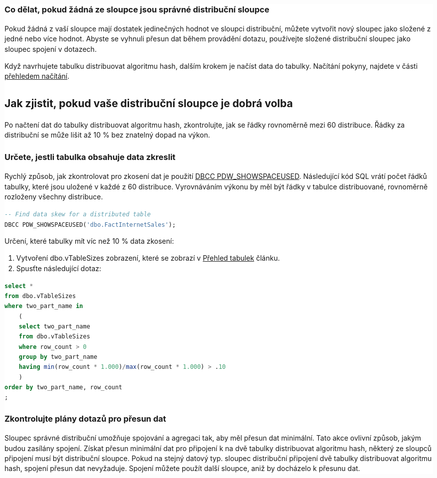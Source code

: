 ### <a name="what-to-do-when-none-of-the-columns-are-a-good-distribution-column"></a>Co dělat, pokud žádná ze sloupce jsou správné distribuční sloupce

Pokud žádná z vaší sloupce mají dostatek jedinečných hodnot ve sloupci distribuční, můžete vytvořit nový sloupec jako složené z jedné nebo více hodnot. Abyste se vyhnuli přesun dat během provádění dotazu, používejte složené distribuční sloupec jako sloupec spojení v dotazech.

Když navrhujete tabulku distribuovat algoritmu hash, dalším krokem je načíst data do tabulky.  Načítání pokyny, najdete v části [přehledem načítání](sql-data-warehouse-overview-load.md). 

## <a name="how-to-tell-if-your-distribution-column-is-a-good-choice"></a>Jak zjistit, pokud vaše distribuční sloupce je dobrá volba
Po načtení dat do tabulky distribuovat algoritmu hash, zkontrolujte, jak se řádky rovnoměrně mezi 60 distribuce. Řádky za distribuční se může lišit až 10 % bez znatelný dopad na výkon. 

### <a name="determine-if-the-table-has-data-skew"></a>Určete, jestli tabulka obsahuje data zkreslit
Rychlý způsob, jak zkontrolovat pro zkosení dat je použití [DBCC PDW_SHOWSPACEUSED](/sql/t-sql/database-console-commands/dbcc-pdw-showspaceused-transact-sql). Následující kód SQL vrátí počet řádků tabulky, které jsou uložené v každé z 60 distribuce. Vyrovnáváním výkonu by měl být řádky v tabulce distribuované, rovnoměrně rozloženy všechny distribuce.

```sql
-- Find data skew for a distributed table
DBCC PDW_SHOWSPACEUSED('dbo.FactInternetSales');
```

Určení, které tabulky mít víc než 10 % data zkosení:

1. Vytvoření dbo.vTableSizes zobrazení, které se zobrazí v [Přehled tabulek](sql-data-warehouse-tables-overview.md#table-size-queries) článku.  
2. Spusťte následující dotaz:

```sql
select *
from dbo.vTableSizes
where two_part_name in
    (
    select two_part_name
    from dbo.vTableSizes
    where row_count > 0
    group by two_part_name
    having min(row_count * 1.000)/max(row_count * 1.000) > .10
    )
order by two_part_name, row_count
;
```

### <a name="check-query-plans-for-data-movement"></a>Zkontrolujte plány dotazů pro přesun dat
Sloupec správné distribuční umožňuje spojování a agregaci tak, aby měl přesun dat minimální. Tato akce ovlivní způsob, jakým budou zasílány spojení. Získat přesun minimální dat pro připojení k na dvě tabulky distribuovat algoritmu hash, některý ze sloupců připojení musí být distribuční sloupce.  Pokud na stejný datový typ. sloupec distribuční připojení dvě tabulky distribuovat algoritmu hash, spojení přesun dat nevyžaduje. Spojení můžete použít další sloupce, aniž by docházelo k přesunu dat.
